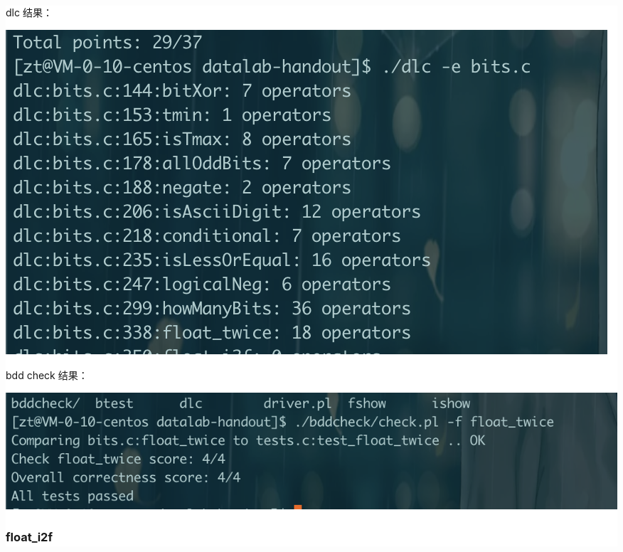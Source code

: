 dlc 结果：

![lab1 dlc](../images/csapp/lab1/csapp-lab1-33.png)

bdd check 结果：

![lab1 dlc](../images/csapp/lab1/csapp-lab1-34.png)

### float_i2f





